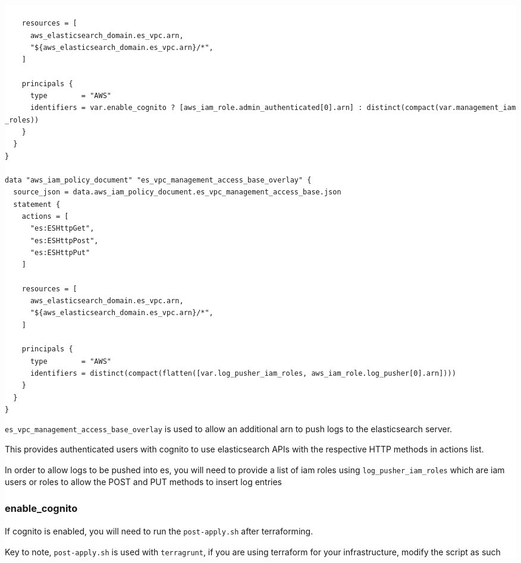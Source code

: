 ```hcl

    resources = [
      aws_elasticsearch_domain.es_vpc.arn,
      "${aws_elasticsearch_domain.es_vpc.arn}/*",
    ]

    principals {
      type        = "AWS"
      identifiers = var.enable_cognito ? [aws_iam_role.admin_authenticated[0].arn] : distinct(compact(var.management_iam_roles))
    }
  }
}

data "aws_iam_policy_document" "es_vpc_management_access_base_overlay" {
  source_json = data.aws_iam_policy_document.es_vpc_management_access_base.json
  statement {
    actions = [
      "es:ESHttpGet",
      "es:ESHttpPost",
      "es:ESHttpPut"
    ]

    resources = [
      aws_elasticsearch_domain.es_vpc.arn,
      "${aws_elasticsearch_domain.es_vpc.arn}/*",
    ]

    principals {
      type        = "AWS"
      identifiers = distinct(compact(flatten([var.log_pusher_iam_roles, aws_iam_role.log_pusher[0].arn])))
    }
  }
}
```

`es_vpc_management_access_base_overlay` is used to allow an additional arn to push logs to the elasticsearch server.

This provides authenticated users with cognito to use elasticsearch APIs with the respective HTTP methods in actions list.

In order to allow logs to be pushed into es, you will need to provide a list of iam roles using `log_pusher_iam_roles` which are iam users or roles to allow the POST and PUT methods to insert log entries

### enable_cognito

If cognito is enabled, you will need to run the `post-apply.sh` after terraforming.

Key to note, `post-apply.sh` is used with `terragrunt`, if you are using terraform for your infrastructure, modify the script as such

